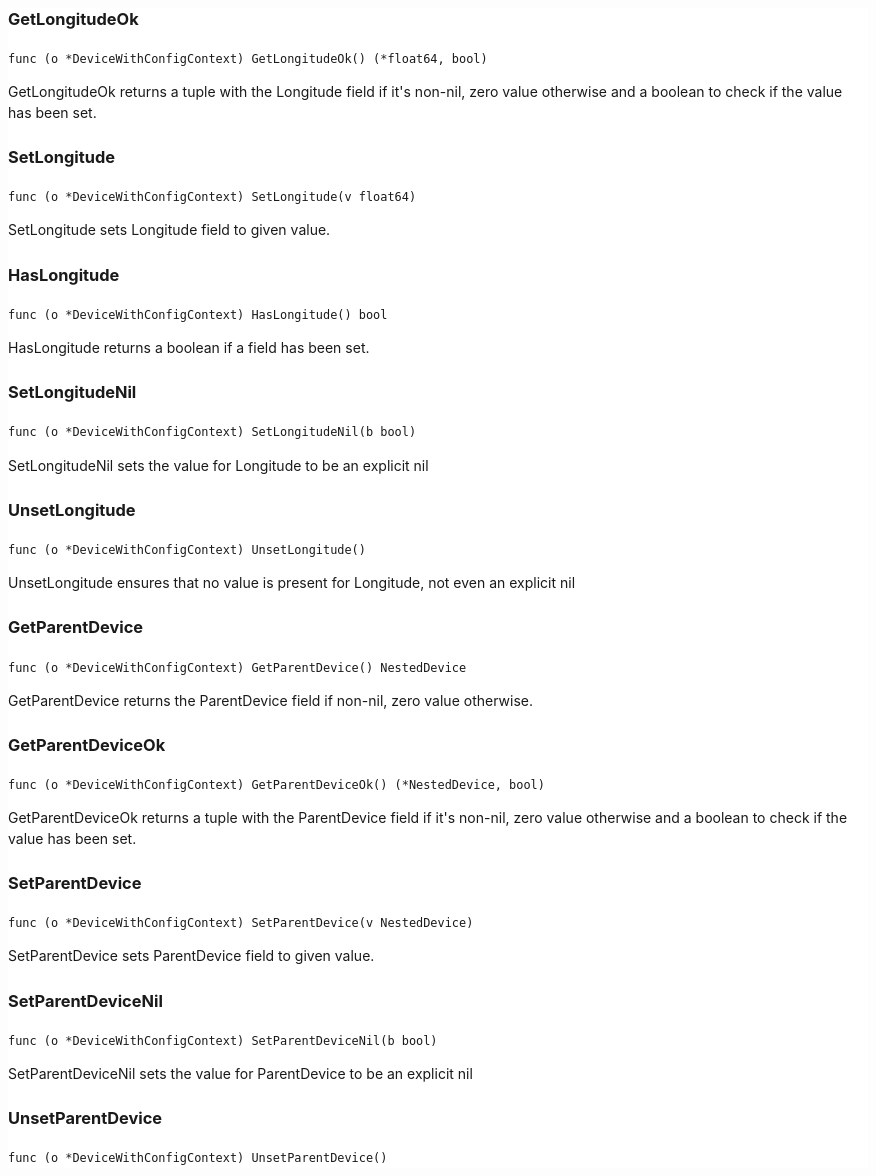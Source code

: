 ### GetLongitudeOk

`func (o *DeviceWithConfigContext) GetLongitudeOk() (*float64, bool)`

GetLongitudeOk returns a tuple with the Longitude field if it's non-nil, zero value otherwise
and a boolean to check if the value has been set.

### SetLongitude

`func (o *DeviceWithConfigContext) SetLongitude(v float64)`

SetLongitude sets Longitude field to given value.

### HasLongitude

`func (o *DeviceWithConfigContext) HasLongitude() bool`

HasLongitude returns a boolean if a field has been set.

### SetLongitudeNil

`func (o *DeviceWithConfigContext) SetLongitudeNil(b bool)`

 SetLongitudeNil sets the value for Longitude to be an explicit nil

### UnsetLongitude
`func (o *DeviceWithConfigContext) UnsetLongitude()`

UnsetLongitude ensures that no value is present for Longitude, not even an explicit nil
### GetParentDevice

`func (o *DeviceWithConfigContext) GetParentDevice() NestedDevice`

GetParentDevice returns the ParentDevice field if non-nil, zero value otherwise.

### GetParentDeviceOk

`func (o *DeviceWithConfigContext) GetParentDeviceOk() (*NestedDevice, bool)`

GetParentDeviceOk returns a tuple with the ParentDevice field if it's non-nil, zero value otherwise
and a boolean to check if the value has been set.

### SetParentDevice

`func (o *DeviceWithConfigContext) SetParentDevice(v NestedDevice)`

SetParentDevice sets ParentDevice field to given value.


### SetParentDeviceNil

`func (o *DeviceWithConfigContext) SetParentDeviceNil(b bool)`

 SetParentDeviceNil sets the value for ParentDevice to be an explicit nil

### UnsetParentDevice
`func (o *DeviceWithConfigContext) UnsetParentDevice()`
